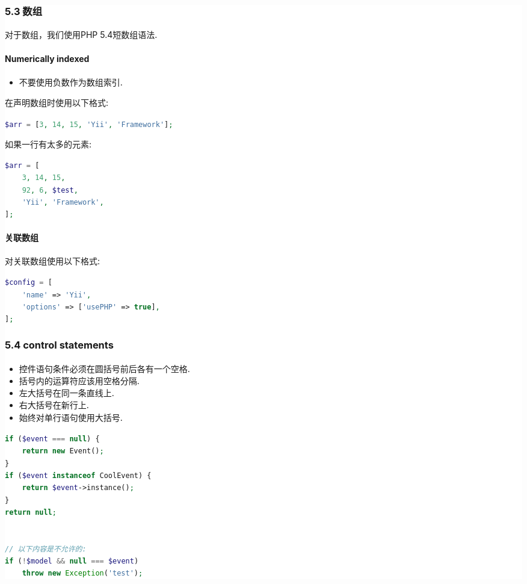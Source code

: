 ### 5.3 数组

对于数组，我们使用PHP 5.4短数组语法.

#### Numerically indexed

- 不要使用负数作为数组索引.

在声明数组时使用以下格式:

```php
$arr = [3, 14, 15, 'Yii', 'Framework'];
```

如果一行有太多的元素:

```php
$arr = [
    3, 14, 15,
    92, 6, $test,
    'Yii', 'Framework',
];
```

#### 关联数组

对关联数组使用以下格式:

```php
$config = [
    'name' => 'Yii',
    'options' => ['usePHP' => true],
];
```

### 5.4 control statements

- 控件语句条件必须在圆括号前后各有一个空格.
- 括号内的运算符应该用空格分隔.
- 左大括号在同一条直线上.
- 右大括号在新行上.
- 始终对单行语句使用大括号.

```php
if ($event === null) {
    return new Event();
}
if ($event instanceof CoolEvent) {
    return $event->instance();
}
return null;


// 以下内容是不允许的:
if (!$model && null === $event)
    throw new Exception('test');
```
